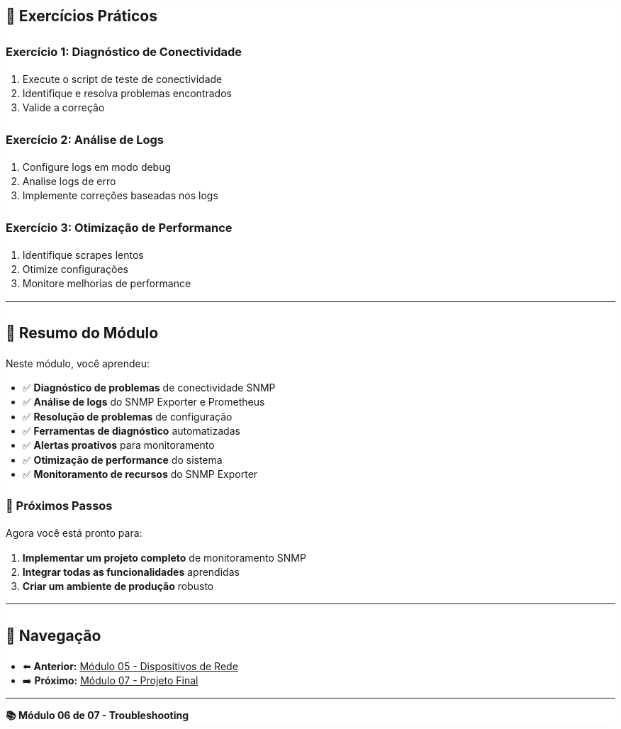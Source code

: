 
## 📝 Exercícios Práticos

### Exercício 1: Diagnóstico de Conectividade
1. Execute o script de teste de conectividade
2. Identifique e resolva problemas encontrados
3. Valide a correção

### Exercício 2: Análise de Logs
1. Configure logs em modo debug
2. Analise logs de erro
3. Implemente correções baseadas nos logs

### Exercício 3: Otimização de Performance
1. Identifique scrapes lentos
2. Otimize configurações
3. Monitore melhorias de performance

---

## 📝 Resumo do Módulo

Neste módulo, você aprendeu:

- ✅ **Diagnóstico de problemas** de conectividade SNMP
- ✅ **Análise de logs** do SNMP Exporter e Prometheus
- ✅ **Resolução de problemas** de configuração
- ✅ **Ferramentas de diagnóstico** automatizadas
- ✅ **Alertas proativos** para monitoramento
- ✅ **Otimização de performance** do sistema
- ✅ **Monitoramento de recursos** do SNMP Exporter

### 🎯 Próximos Passos

Agora você está pronto para:

1. **Implementar um projeto completo** de monitoramento SNMP
2. **Integrar todas as funcionalidades** aprendidas
3. **Criar um ambiente de produção** robusto

---

## 🔗 Navegação

- ⬅️ **Anterior:** [Módulo 05 - Dispositivos de Rede](05-dispositivos-rede.md)
- ➡️ **Próximo:** [Módulo 07 - Projeto Final](07-projeto-final.md)

---

**📚 Módulo 06 de 07 - Troubleshooting**